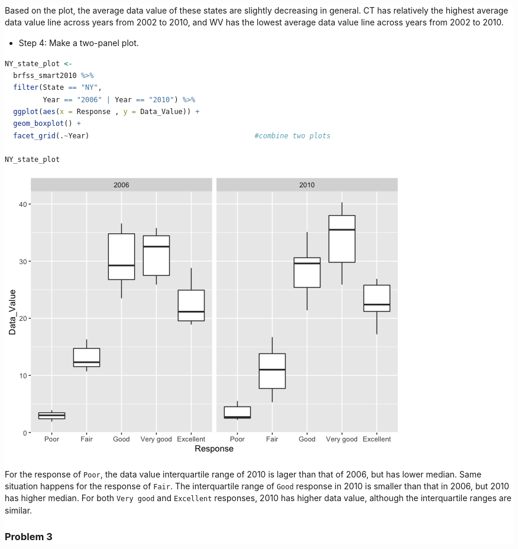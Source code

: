 Based on the plot, the average data value of these states are slightly
decreasing in general. CT has relatively the highest average data value
line across years from 2002 to 2010, and WV has the lowest average data
value line across years from 2002 to 2010.

-   Step 4: Make a two-panel plot.

``` r
NY_state_plot <-
  brfss_smart2010 %>%
  filter(State == "NY",
         Year == "2006" | Year == "2010") %>%
  ggplot(aes(x = Response , y = Data_Value)) +
  geom_boxplot() +
  facet_grid(.~Year)                                       #combine two plots

NY_state_plot
```

![](P8105_HW3_hx2306_files/figure-gfm/unnamed-chunk-9-1.png)

For the response of `Poor`, the data value interquartile range of 2010
is lager than that of 2006, but has lower median. Same situation happens
for the response of `Fair`. The interquartile range of `Good` response
in 2010 is smaller than that in 2006, but 2010 has higher median. For
both `Very good` and `Excellent` responses, 2010 has higher data value,
although the interquartile ranges are similar.

### Problem 3
